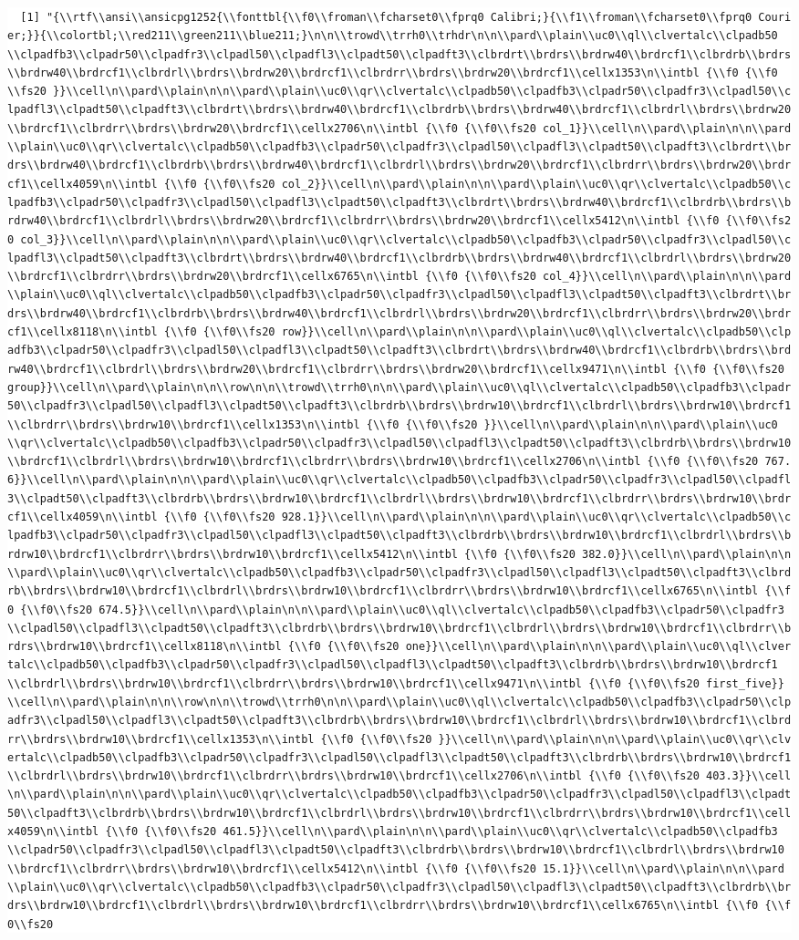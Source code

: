       [1] "{\\rtf\\ansi\\ansicpg1252{\\fonttbl{\\f0\\froman\\fcharset0\\fprq0 Calibri;}{\\f1\\froman\\fcharset0\\fprq0 Courier;}}{\\colortbl;\\red211\\green211\\blue211;}\n\n\\trowd\\trrh0\\trhdr\n\n\\pard\\plain\\uc0\\ql\\clvertalc\\clpadb50\\clpadfb3\\clpadr50\\clpadfr3\\clpadl50\\clpadfl3\\clpadt50\\clpadft3\\clbrdrt\\brdrs\\brdrw40\\brdrcf1\\clbrdrb\\brdrs\\brdrw40\\brdrcf1\\clbrdrl\\brdrs\\brdrw20\\brdrcf1\\clbrdrr\\brdrs\\brdrw20\\brdrcf1\\cellx1353\n\\intbl {\\f0 {\\f0\\fs20 }}\\cell\n\\pard\\plain\n\n\\pard\\plain\\uc0\\qr\\clvertalc\\clpadb50\\clpadfb3\\clpadr50\\clpadfr3\\clpadl50\\clpadfl3\\clpadt50\\clpadft3\\clbrdrt\\brdrs\\brdrw40\\brdrcf1\\clbrdrb\\brdrs\\brdrw40\\brdrcf1\\clbrdrl\\brdrs\\brdrw20\\brdrcf1\\clbrdrr\\brdrs\\brdrw20\\brdrcf1\\cellx2706\n\\intbl {\\f0 {\\f0\\fs20 col_1}}\\cell\n\\pard\\plain\n\n\\pard\\plain\\uc0\\qr\\clvertalc\\clpadb50\\clpadfb3\\clpadr50\\clpadfr3\\clpadl50\\clpadfl3\\clpadt50\\clpadft3\\clbrdrt\\brdrs\\brdrw40\\brdrcf1\\clbrdrb\\brdrs\\brdrw40\\brdrcf1\\clbrdrl\\brdrs\\brdrw20\\brdrcf1\\clbrdrr\\brdrs\\brdrw20\\brdrcf1\\cellx4059\n\\intbl {\\f0 {\\f0\\fs20 col_2}}\\cell\n\\pard\\plain\n\n\\pard\\plain\\uc0\\qr\\clvertalc\\clpadb50\\clpadfb3\\clpadr50\\clpadfr3\\clpadl50\\clpadfl3\\clpadt50\\clpadft3\\clbrdrt\\brdrs\\brdrw40\\brdrcf1\\clbrdrb\\brdrs\\brdrw40\\brdrcf1\\clbrdrl\\brdrs\\brdrw20\\brdrcf1\\clbrdrr\\brdrs\\brdrw20\\brdrcf1\\cellx5412\n\\intbl {\\f0 {\\f0\\fs20 col_3}}\\cell\n\\pard\\plain\n\n\\pard\\plain\\uc0\\qr\\clvertalc\\clpadb50\\clpadfb3\\clpadr50\\clpadfr3\\clpadl50\\clpadfl3\\clpadt50\\clpadft3\\clbrdrt\\brdrs\\brdrw40\\brdrcf1\\clbrdrb\\brdrs\\brdrw40\\brdrcf1\\clbrdrl\\brdrs\\brdrw20\\brdrcf1\\clbrdrr\\brdrs\\brdrw20\\brdrcf1\\cellx6765\n\\intbl {\\f0 {\\f0\\fs20 col_4}}\\cell\n\\pard\\plain\n\n\\pard\\plain\\uc0\\ql\\clvertalc\\clpadb50\\clpadfb3\\clpadr50\\clpadfr3\\clpadl50\\clpadfl3\\clpadt50\\clpadft3\\clbrdrt\\brdrs\\brdrw40\\brdrcf1\\clbrdrb\\brdrs\\brdrw40\\brdrcf1\\clbrdrl\\brdrs\\brdrw20\\brdrcf1\\clbrdrr\\brdrs\\brdrw20\\brdrcf1\\cellx8118\n\\intbl {\\f0 {\\f0\\fs20 row}}\\cell\n\\pard\\plain\n\n\\pard\\plain\\uc0\\ql\\clvertalc\\clpadb50\\clpadfb3\\clpadr50\\clpadfr3\\clpadl50\\clpadfl3\\clpadt50\\clpadft3\\clbrdrt\\brdrs\\brdrw40\\brdrcf1\\clbrdrb\\brdrs\\brdrw40\\brdrcf1\\clbrdrl\\brdrs\\brdrw20\\brdrcf1\\clbrdrr\\brdrs\\brdrw20\\brdrcf1\\cellx9471\n\\intbl {\\f0 {\\f0\\fs20 group}}\\cell\n\\pard\\plain\n\n\\row\n\n\\trowd\\trrh0\n\n\\pard\\plain\\uc0\\ql\\clvertalc\\clpadb50\\clpadfb3\\clpadr50\\clpadfr3\\clpadl50\\clpadfl3\\clpadt50\\clpadft3\\clbrdrb\\brdrs\\brdrw10\\brdrcf1\\clbrdrl\\brdrs\\brdrw10\\brdrcf1\\clbrdrr\\brdrs\\brdrw10\\brdrcf1\\cellx1353\n\\intbl {\\f0 {\\f0\\fs20 }}\\cell\n\\pard\\plain\n\n\\pard\\plain\\uc0\\qr\\clvertalc\\clpadb50\\clpadfb3\\clpadr50\\clpadfr3\\clpadl50\\clpadfl3\\clpadt50\\clpadft3\\clbrdrb\\brdrs\\brdrw10\\brdrcf1\\clbrdrl\\brdrs\\brdrw10\\brdrcf1\\clbrdrr\\brdrs\\brdrw10\\brdrcf1\\cellx2706\n\\intbl {\\f0 {\\f0\\fs20 767.6}}\\cell\n\\pard\\plain\n\n\\pard\\plain\\uc0\\qr\\clvertalc\\clpadb50\\clpadfb3\\clpadr50\\clpadfr3\\clpadl50\\clpadfl3\\clpadt50\\clpadft3\\clbrdrb\\brdrs\\brdrw10\\brdrcf1\\clbrdrl\\brdrs\\brdrw10\\brdrcf1\\clbrdrr\\brdrs\\brdrw10\\brdrcf1\\cellx4059\n\\intbl {\\f0 {\\f0\\fs20 928.1}}\\cell\n\\pard\\plain\n\n\\pard\\plain\\uc0\\qr\\clvertalc\\clpadb50\\clpadfb3\\clpadr50\\clpadfr3\\clpadl50\\clpadfl3\\clpadt50\\clpadft3\\clbrdrb\\brdrs\\brdrw10\\brdrcf1\\clbrdrl\\brdrs\\brdrw10\\brdrcf1\\clbrdrr\\brdrs\\brdrw10\\brdrcf1\\cellx5412\n\\intbl {\\f0 {\\f0\\fs20 382.0}}\\cell\n\\pard\\plain\n\n\\pard\\plain\\uc0\\qr\\clvertalc\\clpadb50\\clpadfb3\\clpadr50\\clpadfr3\\clpadl50\\clpadfl3\\clpadt50\\clpadft3\\clbrdrb\\brdrs\\brdrw10\\brdrcf1\\clbrdrl\\brdrs\\brdrw10\\brdrcf1\\clbrdrr\\brdrs\\brdrw10\\brdrcf1\\cellx6765\n\\intbl {\\f0 {\\f0\\fs20 674.5}}\\cell\n\\pard\\plain\n\n\\pard\\plain\\uc0\\ql\\clvertalc\\clpadb50\\clpadfb3\\clpadr50\\clpadfr3\\clpadl50\\clpadfl3\\clpadt50\\clpadft3\\clbrdrb\\brdrs\\brdrw10\\brdrcf1\\clbrdrl\\brdrs\\brdrw10\\brdrcf1\\clbrdrr\\brdrs\\brdrw10\\brdrcf1\\cellx8118\n\\intbl {\\f0 {\\f0\\fs20 one}}\\cell\n\\pard\\plain\n\n\\pard\\plain\\uc0\\ql\\clvertalc\\clpadb50\\clpadfb3\\clpadr50\\clpadfr3\\clpadl50\\clpadfl3\\clpadt50\\clpadft3\\clbrdrb\\brdrs\\brdrw10\\brdrcf1\\clbrdrl\\brdrs\\brdrw10\\brdrcf1\\clbrdrr\\brdrs\\brdrw10\\brdrcf1\\cellx9471\n\\intbl {\\f0 {\\f0\\fs20 first_five}}\\cell\n\\pard\\plain\n\n\\row\n\n\\trowd\\trrh0\n\n\\pard\\plain\\uc0\\ql\\clvertalc\\clpadb50\\clpadfb3\\clpadr50\\clpadfr3\\clpadl50\\clpadfl3\\clpadt50\\clpadft3\\clbrdrb\\brdrs\\brdrw10\\brdrcf1\\clbrdrl\\brdrs\\brdrw10\\brdrcf1\\clbrdrr\\brdrs\\brdrw10\\brdrcf1\\cellx1353\n\\intbl {\\f0 {\\f0\\fs20 }}\\cell\n\\pard\\plain\n\n\\pard\\plain\\uc0\\qr\\clvertalc\\clpadb50\\clpadfb3\\clpadr50\\clpadfr3\\clpadl50\\clpadfl3\\clpadt50\\clpadft3\\clbrdrb\\brdrs\\brdrw10\\brdrcf1\\clbrdrl\\brdrs\\brdrw10\\brdrcf1\\clbrdrr\\brdrs\\brdrw10\\brdrcf1\\cellx2706\n\\intbl {\\f0 {\\f0\\fs20 403.3}}\\cell\n\\pard\\plain\n\n\\pard\\plain\\uc0\\qr\\clvertalc\\clpadb50\\clpadfb3\\clpadr50\\clpadfr3\\clpadl50\\clpadfl3\\clpadt50\\clpadft3\\clbrdrb\\brdrs\\brdrw10\\brdrcf1\\clbrdrl\\brdrs\\brdrw10\\brdrcf1\\clbrdrr\\brdrs\\brdrw10\\brdrcf1\\cellx4059\n\\intbl {\\f0 {\\f0\\fs20 461.5}}\\cell\n\\pard\\plain\n\n\\pard\\plain\\uc0\\qr\\clvertalc\\clpadb50\\clpadfb3\\clpadr50\\clpadfr3\\clpadl50\\clpadfl3\\clpadt50\\clpadft3\\clbrdrb\\brdrs\\brdrw10\\brdrcf1\\clbrdrl\\brdrs\\brdrw10\\brdrcf1\\clbrdrr\\brdrs\\brdrw10\\brdrcf1\\cellx5412\n\\intbl {\\f0 {\\f0\\fs20 15.1}}\\cell\n\\pard\\plain\n\n\\pard\\plain\\uc0\\qr\\clvertalc\\clpadb50\\clpadfb3\\clpadr50\\clpadfr3\\clpadl50\\clpadfl3\\clpadt50\\clpadft3\\clbrdrb\\brdrs\\brdrw10\\brdrcf1\\clbrdrl\\brdrs\\brdrw10\\brdrcf1\\clbrdrr\\brdrs\\brdrw10\\brdrcf1\\cellx6765\n\\intbl {\\f0 {\\f0\\fs20